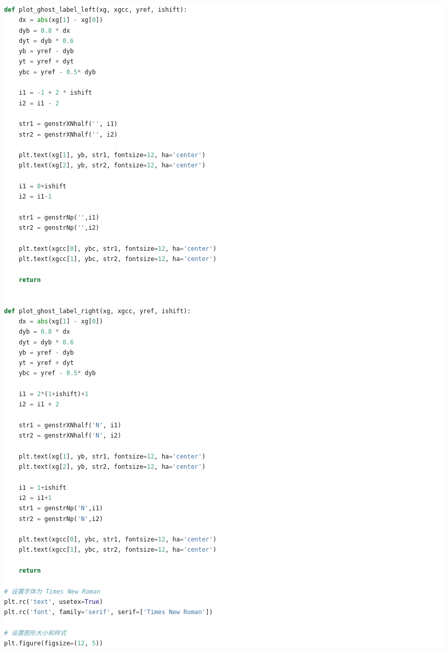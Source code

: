 ```python
def plot_ghost_label_left(xg, xgcc, yref, ishift):
    dx = abs(xg[1] - xg[0])
    dyb = 0.8 * dx
    dyt = dyb * 0.6
    yb = yref - dyb
    yt = yref + dyt
    ybc = yref - 0.5* dyb
    
    i1 = -1 + 2 * ishift
    i2 = i1 - 2
    
    str1 = genstrXNhalf('', i1)
    str2 = genstrXNhalf('', i2)
    
    plt.text(xg[1], yb, str1, fontsize=12, ha='center')
    plt.text(xg[2], yb, str2, fontsize=12, ha='center')
    
    i1 = 0+ishift
    i2 = i1-1
    
    str1 = genstrNp('',i1)
    str2 = genstrNp('',i2)    
    
    plt.text(xgcc[0], ybc, str1, fontsize=12, ha='center')
    plt.text(xgcc[1], ybc, str2, fontsize=12, ha='center')
 
    return

   
def plot_ghost_label_right(xg, xgcc, yref, ishift):
    dx = abs(xg[1] - xg[0])
    dyb = 0.8 * dx
    dyt = dyb * 0.6
    yb = yref - dyb
    yt = yref + dyt
    ybc = yref - 0.5* dyb
    
    i1 = 2*(1+ishift)+1
    i2 = i1 + 2
    
    str1 = genstrXNhalf('N', i1)
    str2 = genstrXNhalf('N', i2)
    
    plt.text(xg[1], yb, str1, fontsize=12, ha='center')
    plt.text(xg[2], yb, str2, fontsize=12, ha='center')
    
    i1 = 1+ishift
    i2 = i1+1
    str1 = genstrNp('N',i1)
    str2 = genstrNp('N',i2)
    
    plt.text(xgcc[0], ybc, str1, fontsize=12, ha='center')
    plt.text(xgcc[1], ybc, str2, fontsize=12, ha='center')    
 
    return

# 设置字体为 Times New Roman
plt.rc('text', usetex=True)
plt.rc('font', family='serif', serif=['Times New Roman'])

# 设置图形大小和样式
plt.figure(figsize=(12, 5))

```